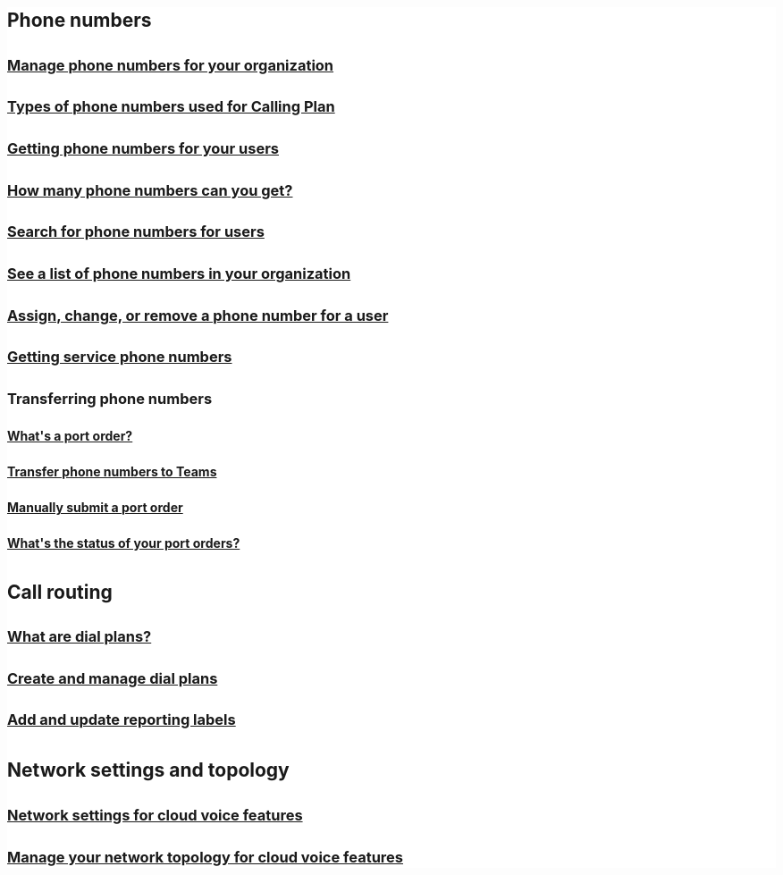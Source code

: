 ## Phone numbers
### [Manage phone numbers for your organization](manage-phone-numbers-for-your-organization/manage-phone-numbers-for-your-organization.md)
### [Types of phone numbers used for Calling Plan](different-kinds-of-phone-numbers-used-for-calling-plans.md)
### [Getting phone numbers for your users](getting-phone-numbers-for-your-users.md)
### [How many phone numbers can you get?](how-many-phone-numbers-can-you-get.md)
### [Search for phone numbers for users](search-for-phone-numbers-for-users.md)
### [See a list of phone numbers in your organization](see-a-list-of-phone-numbers-in-your-organization.md)
### [Assign, change, or remove a phone number for a user](assign-change-or-remove-a-phone-number-for-a-user.md)
### [Getting service phone numbers](getting-service-phone-numbers.md)
### Transferring phone numbers
#### [What's a port order?](phone-number-calling-plans/port-order-overview.md)
#### [Transfer phone numbers to Teams](phone-number-calling-plans/transfer-phone-numbers-to-teams.md)
#### [Manually submit a port order](phone-number-calling-plans/manually-submit-port-order.md)
#### [What's the status of your port orders?](phone-number-calling-plans/port-order-status.md)

## Call routing
### [What are dial plans?](what-are-dial-plans.md)
### [Create and manage dial plans](create-and-manage-dial-plans.md)
### [Add and update reporting labels](learn-more-about-site-upload.md)

## Network settings and topology
### [Network settings for cloud voice features](cloud-voice-network-settings.md)
### [Manage your network topology for cloud voice features](manage-your-network-topology.md)

